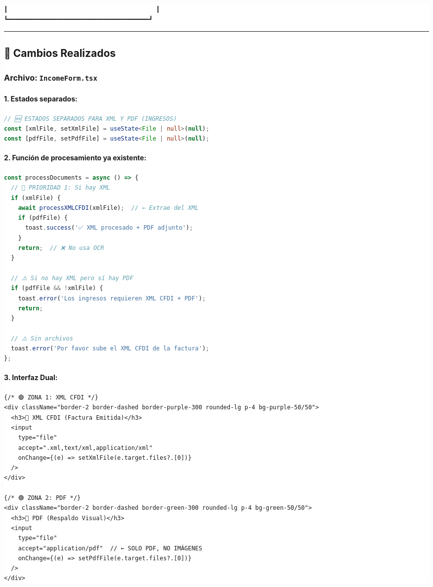 ```
┃                                          ┃
┗━━━━━━━━━━━━━━━━━━━━━━━━━━━━━━━━━━━━━━━━┛
```

---

## 🔧 Cambios Realizados

### **Archivo: `IncomeForm.tsx`**

#### **1. Estados separados:**

```typescript
// 🆕 ESTADOS SEPARADOS PARA XML Y PDF (INGRESOS)
const [xmlFile, setXmlFile] = useState<File | null>(null);
const [pdfFile, setPdfFile] = useState<File | null>(null);
```

#### **2. Función de procesamiento ya existente:**

```typescript
const processDocuments = async () => {
  // 🎯 PRIORIDAD 1: Si hay XML
  if (xmlFile) {
    await processXMLCFDI(xmlFile);  // ← Extrae del XML
    if (pdfFile) {
      toast.success('✅ XML procesado + PDF adjunto');
    }
    return;  // ❌ No usa OCR
  }

  // ⚠️ Si no hay XML pero sí hay PDF
  if (pdfFile && !xmlFile) {
    toast.error('Los ingresos requieren XML CFDI + PDF');
    return;
  }

  // ⚠️ Sin archivos
  toast.error('Por favor sube el XML CFDI de la factura');
};
```

#### **3. Interfaz Dual:**

```tsx
{/* 🟣 ZONA 1: XML CFDI */}
<div className="border-2 border-dashed border-purple-300 rounded-lg p-4 bg-purple-50/50">
  <h3>📄 XML CFDI (Factura Emitida)</h3>
  <input
    type="file"
    accept=".xml,text/xml,application/xml"
    onChange={(e) => setXmlFile(e.target.files?.[0])}
  />
</div>

{/* 🟢 ZONA 2: PDF */}
<div className="border-2 border-dashed border-green-300 rounded-lg p-4 bg-green-50/50">
  <h3>📄 PDF (Respaldo Visual)</h3>
  <input
    type="file"
    accept="application/pdf"  // ← SOLO PDF, NO IMÁGENES
    onChange={(e) => setPdfFile(e.target.files?.[0])}
  />
</div>

```